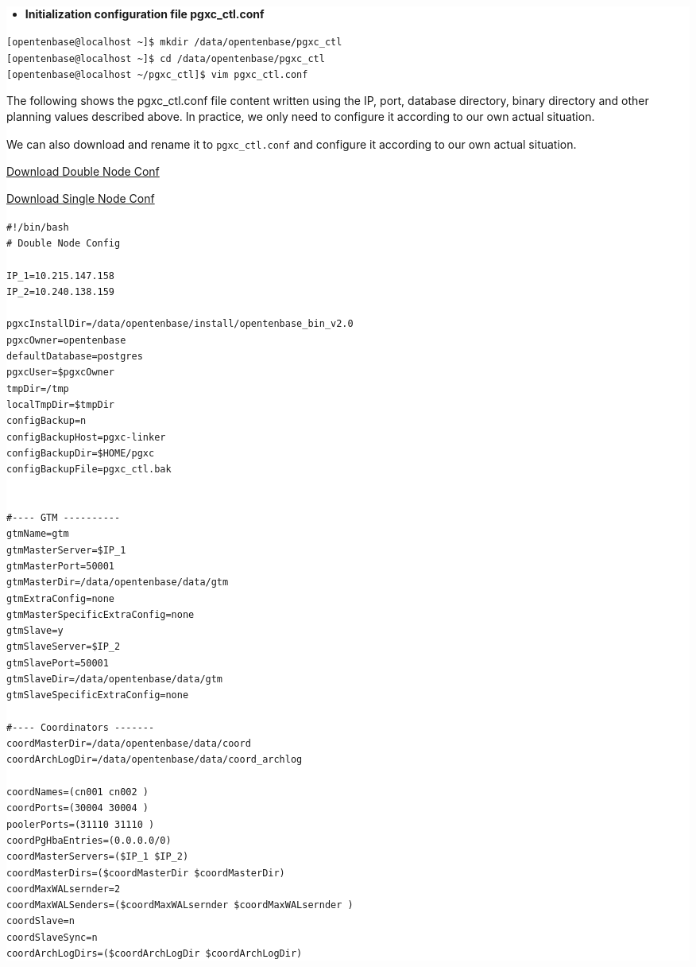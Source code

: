 - **Initialization configuration file pgxc_ctl.conf**

```shell
[opentenbase@localhost ~]$ mkdir /data/opentenbase/pgxc_ctl
[opentenbase@localhost ~]$ cd /data/opentenbase/pgxc_ctl
[opentenbase@localhost ~/pgxc_ctl]$ vim pgxc_ctl.conf
```

The following shows the pgxc_ctl.conf file content written using the IP, port, database directory, binary directory and other planning values described above. In practice, we only need to configure it according to our own actual situation.

We can also download and rename it to `pgxc_ctl.conf` and configure it according to our own actual situation.

[Download Double Node Conf](https://docs.opentenbase.org/guide/pgxc_ctl_double.conf)

[Download Single Node Conf](https://docs.opentenbase.org/guide/pgxc_ctl_single.conf)

```shell
#!/bin/bash
# Double Node Config

IP_1=10.215.147.158
IP_2=10.240.138.159

pgxcInstallDir=/data/opentenbase/install/opentenbase_bin_v2.0
pgxcOwner=opentenbase
defaultDatabase=postgres
pgxcUser=$pgxcOwner
tmpDir=/tmp
localTmpDir=$tmpDir
configBackup=n
configBackupHost=pgxc-linker
configBackupDir=$HOME/pgxc
configBackupFile=pgxc_ctl.bak


#---- GTM ----------
gtmName=gtm
gtmMasterServer=$IP_1
gtmMasterPort=50001
gtmMasterDir=/data/opentenbase/data/gtm
gtmExtraConfig=none
gtmMasterSpecificExtraConfig=none
gtmSlave=y
gtmSlaveServer=$IP_2
gtmSlavePort=50001
gtmSlaveDir=/data/opentenbase/data/gtm
gtmSlaveSpecificExtraConfig=none

#---- Coordinators -------
coordMasterDir=/data/opentenbase/data/coord
coordArchLogDir=/data/opentenbase/data/coord_archlog

coordNames=(cn001 cn002 )
coordPorts=(30004 30004 )
poolerPorts=(31110 31110 )
coordPgHbaEntries=(0.0.0.0/0)
coordMasterServers=($IP_1 $IP_2)
coordMasterDirs=($coordMasterDir $coordMasterDir)
coordMaxWALsernder=2
coordMaxWALSenders=($coordMaxWALsernder $coordMaxWALsernder )
coordSlave=n
coordSlaveSync=n
coordArchLogDirs=($coordArchLogDir $coordArchLogDir)

```